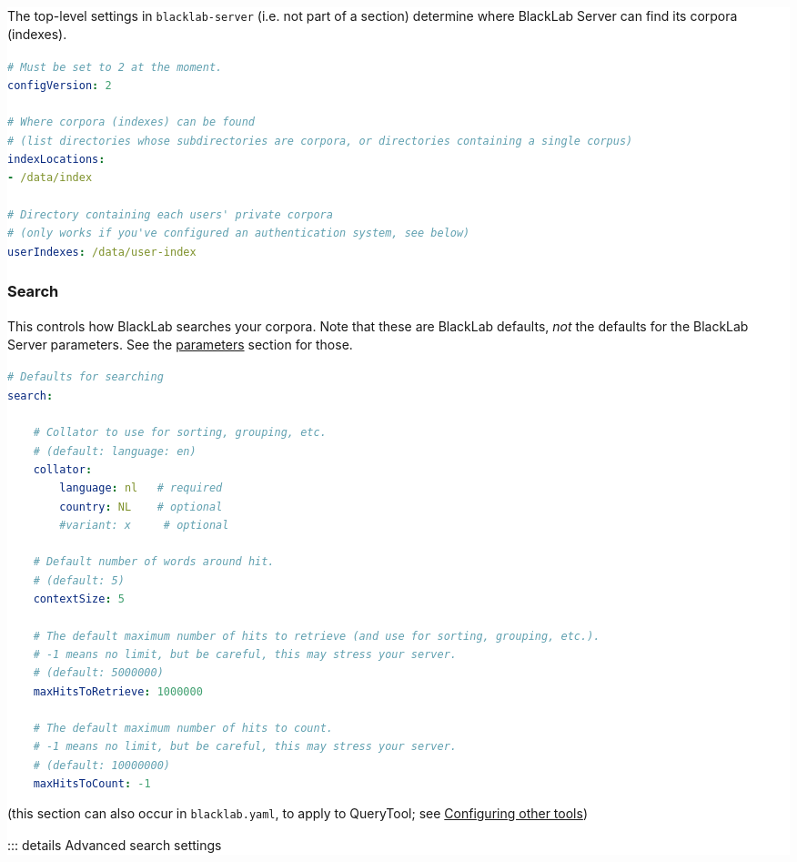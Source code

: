 The top-level settings in `blacklab-server` (i.e. not part of a section) determine where BlackLab Server can find its corpora (indexes).

```yaml
# Must be set to 2 at the moment.
configVersion: 2

# Where corpora (indexes) can be found
# (list directories whose subdirectories are corpora, or directories containing a single corpus)
indexLocations:
- /data/index

# Directory containing each users' private corpora
# (only works if you've configured an authentication system, see below)
userIndexes: /data/user-index
```

### Search

This controls how BlackLab searches your corpora.
Note that these are BlackLab defaults, _not_ the defaults for the BlackLab Server parameters.
See the [parameters](#parameters) section for those.

```yaml
# Defaults for searching
search:

    # Collator to use for sorting, grouping, etc.
    # (default: language: en)
    collator:
        language: nl   # required
        country: NL    # optional
        #variant: x     # optional

    # Default number of words around hit.
    # (default: 5)
    contextSize: 5

    # The default maximum number of hits to retrieve (and use for sorting, grouping, etc.).
    # -1 means no limit, but be careful, this may stress your server.
    # (default: 5000000)
    maxHitsToRetrieve: 1000000
    
    # The default maximum number of hits to count.
    # -1 means no limit, but be careful, this may stress your server.
    # (default: 10000000)
    maxHitsToCount: -1
``` 

(this section can also occur in `blacklab.yaml`, to apply to QueryTool; see [Configuring other tools](#configuring-other-tools))

::: details Advanced search settings
